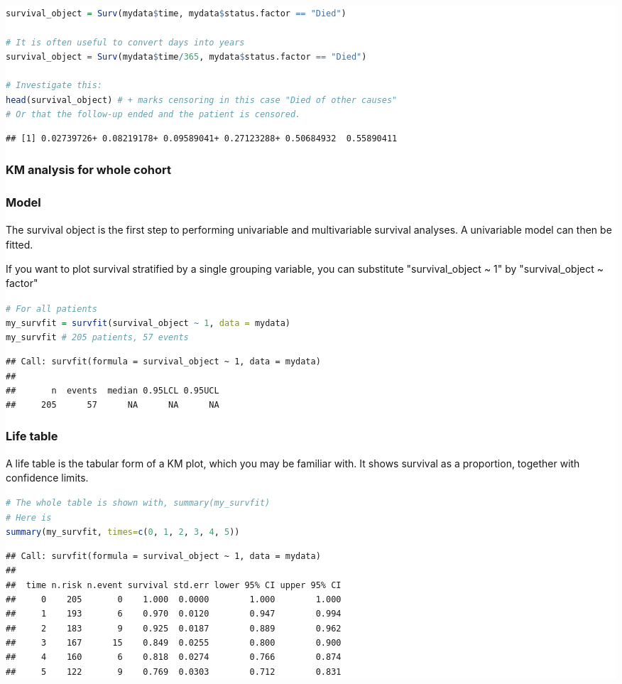 ```r
survival_object = Surv(mydata$time, mydata$status.factor == "Died")

# It is often useful to convert days into years
survival_object = Surv(mydata$time/365, mydata$status.factor == "Died")

# Investigate this:
head(survival_object) # + marks censoring in this case "Died of other causes"
# Or that the follow-up ended and the patient is censored.
```

```
## [1] 0.02739726+ 0.08219178+ 0.09589041+ 0.27123288+ 0.50684932  0.55890411
```

### KM analysis for whole cohort
### Model
The survival object is the first step to performing univariable and multivariable survival analyses. 
A univariable model can then be fitted.

If you want to plot survival stratified by a single grouping variable, you can substitute "survival_object ~ 1" by "survival_object ~ factor"


```r
# For all patients
my_survfit = survfit(survival_object ~ 1, data = mydata)
my_survfit # 205 patients, 57 events
```

```
## Call: survfit(formula = survival_object ~ 1, data = mydata)
## 
##       n  events  median 0.95LCL 0.95UCL 
##     205      57      NA      NA      NA
```

### Life table
A life table is the tabular form of a KM plot, which you may be familiar with. 
It shows survival as a proportion, together with confidence limits. 

```r
# The whole table is shown with, summary(my_survfit)
# Here is 
summary(my_survfit, times=c(0, 1, 2, 3, 4, 5))
```

```
## Call: survfit(formula = survival_object ~ 1, data = mydata)
## 
##  time n.risk n.event survival std.err lower 95% CI upper 95% CI
##     0    205       0    1.000  0.0000        1.000        1.000
##     1    193       6    0.970  0.0120        0.947        0.994
##     2    183       9    0.925  0.0187        0.889        0.962
##     3    167      15    0.849  0.0255        0.800        0.900
##     4    160       6    0.818  0.0274        0.766        0.874
##     5    122       9    0.769  0.0303        0.712        0.831
```
